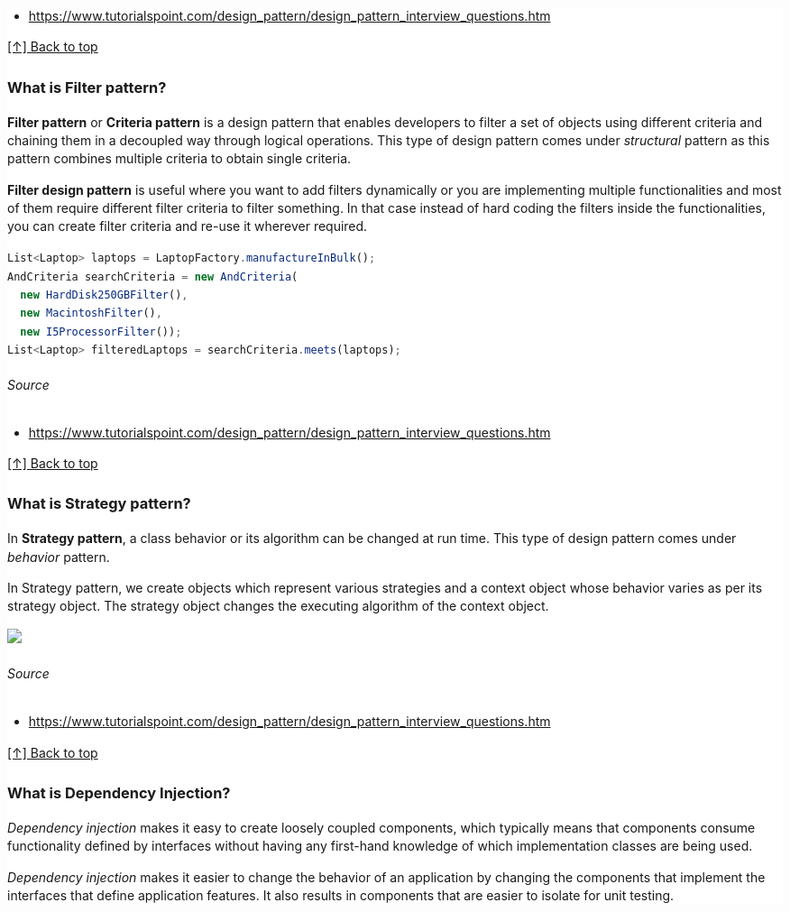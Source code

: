 * https://www.tutorialspoint.com/design_pattern/design_pattern_interview_questions.htm

[[↑] Back to top](#Design-Patterns)
### What is Filter pattern?

**Filter pattern** or **Criteria pattern** is a design pattern that enables developers to filter a set of objects using different criteria and chaining them in a decoupled way through logical operations. This type of design pattern comes under *structural* pattern as this pattern combines multiple criteria to obtain single criteria.

**Filter design pattern** is useful where you want to add filters dynamically or you are implementing multiple functionalities and most of them require different filter criteria to filter something. In that case instead of hard coding the filters inside the functionalities, you can create filter criteria and re-use it wherever required.

```js
List<Laptop> laptops = LaptopFactory.manufactureInBulk();
AndCriteria searchCriteria = new AndCriteria(
  new HardDisk250GBFilter(), 
  new MacintoshFilter(), 
  new I5ProcessorFilter());
List<Laptop> filteredLaptops = searchCriteria.meets(laptops);
```

###### Source

* https://www.tutorialspoint.com/design_pattern/design_pattern_interview_questions.htm

[[↑] Back to top](#Design-Patterns)
### What is Strategy pattern?

In **Strategy pattern**, a class behavior or its algorithm can be changed at run time. This type of design pattern comes under _behavior_ pattern.

In Strategy pattern, we create objects which represent various strategies and a context object whose behavior varies as per its strategy object. The strategy object changes the executing algorithm of the context object.

<div class="text-center">
<img src="https://upload.wikimedia.org/wikipedia/commons/4/45/W3sDesign_Strategy_Design_Pattern_UML.jpg" class="img-fluid"/>
</div>



###### Source

* https://www.tutorialspoint.com/design_pattern/design_pattern_interview_questions.htm

[[↑] Back to top](#Design-Patterns)
### What is Dependency Injection?

*Dependency injection* makes it easy to create loosely coupled components, which typically means that components consume functionality defined by interfaces without having any first-hand knowledge of which implementation classes are being used.

*Dependency injection* makes it easier to change the behavior of an application by changing the components that implement the interfaces that define application features. It also results in components that are easier to isolate for unit testing.
